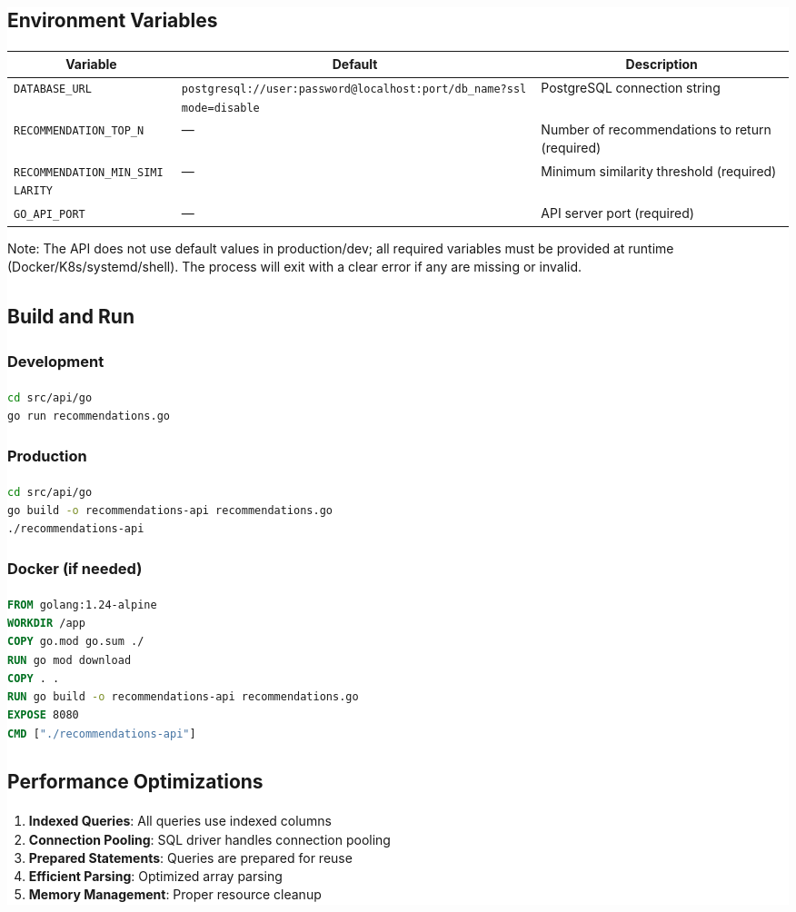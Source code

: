 ## Environment Variables

| Variable | Default | Description |
|----------|---------|-------------|
| `DATABASE_URL` | `postgresql://user:password@localhost:port/db_name?sslmode=disable` | PostgreSQL connection string |
| `RECOMMENDATION_TOP_N` | — | Number of recommendations to return (required) |
| `RECOMMENDATION_MIN_SIMILARITY` | — | Minimum similarity threshold (required) |
| `GO_API_PORT` | — | API server port (required) |

Note: The API does not use default values in production/dev; all required variables must be provided at runtime (Docker/K8s/systemd/shell). The process will exit with a clear error if any are missing or invalid.


## Build and Run

### Development
```bash
cd src/api/go
go run recommendations.go
```

### Production
```bash
cd src/api/go
go build -o recommendations-api recommendations.go
./recommendations-api
```

### Docker (if needed)
```dockerfile
FROM golang:1.24-alpine
WORKDIR /app
COPY go.mod go.sum ./
RUN go mod download
COPY . .
RUN go build -o recommendations-api recommendations.go
EXPOSE 8080
CMD ["./recommendations-api"]
```

## Performance Optimizations

1. **Indexed Queries**: All queries use indexed columns
2. **Connection Pooling**: SQL driver handles connection pooling
3. **Prepared Statements**: Queries are prepared for reuse
4. **Efficient Parsing**: Optimized array parsing
5. **Memory Management**: Proper resource cleanup
